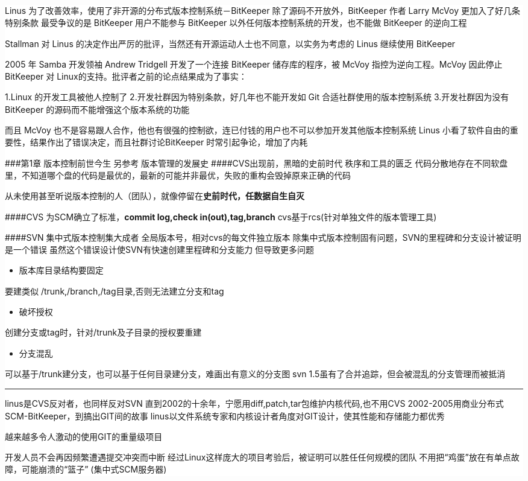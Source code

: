    Linus 为了改善效率，使用了非开源的分布式版本控制系统－BitKeeper
   除了源码不开放外，BitKeeper 作者 Larry McVoy 更加入了好几条特别条款
   最受争议的是 BitKeeper 用户不能参与 BitKeeper 以外任何版本控制系统的开发，也不能做 BitKeeper 的逆向工程

   Stallman 对 Linus 的决定作出严厉的批评，当然还有开源运动人士也不同意，以实务为考虑的 Linus 继续使用 BitKeeper

   2005 年 Samba 开发领袖 Andrew Tridgell 开发了一个连接 BitKeeper 储存库的程序，被 McVoy 指控为逆向工程。McVoy 因此停止 BitKeeper 对 Linux的支持。批评者之前的论点结果成为了事实：

1.Linux 的开发工具被他人控制了
2.开发社群因为特别条款，好几年也不能开发如 Git 合适社群使用的版本控制系统
3.开发社群因为没有 BitKeeper 的源码而不能增强这个版本系统的功能

   而且 McVoy 也不是容易跟人合作，他也有很强的控制欲，连已付钱的用户也不可以参加开发其他版本控制系统
   Linus 小看了软件自由的重要性，结果作出了错误决定，而且社群讨论BitKeeper 时常引起争论，增加了内耗

###第1章  版本控制前世今生
另参考 版本管理的发展史
####CVS出现前，黑暗的史前时代
   秩序和工具的匮乏
   代码分散地存在不同软盘里，不知道哪个盘的代码是最优的，最新的可能并非最优，失败的重构会毁掉原来正确的代码

从未使用甚至听说版本控制的人（团队），就像停留在**史前时代，任数据自生自灭**

####CVS
为SCM确立了标准，**commit log,check in(out),tag,branch**
cvs基于rcs(针对单独文件的版本管理工具)

####SVN
集中式版本控制集大成者
全局版本号，相对cvs的每文件独立版本
除集中式版本控制固有问题，SVN的里程碑和分支设计被证明是一个错误
虽然这个错误设计使SVN有快速创建里程碑和分支能力
但导致更多问题

- 版本库目录结构要固定

要建类似 /trunk,/branch,/tag目录,否则无法建立分支和tag

- 破坏授权

创建分支或tag时，针对/trunk及子目录的授权要重建

- 分支混乱  

可以基于/trunk建分支，也可以基于任何目录建分支，难画出有意义的分支图
svn 1.5虽有了合并追踪，但会被混乱的分支管理而被抵消

<hr/>
linus是CVS反对者，也同样反对SVN
直到2002的十余年，宁愿用diff,patch,tar包维护内核代码,也不用CVS
2002-2005用商业分布式SCM-BitKeeper，到搞出GIT间的故事
linus以文件系统专家和内核设计者角度对GIT设计，使其性能和存储能力都优秀

越来越多令人激动的使用GIT的重量级项目

开发人员不会再因频繁遭遇提交冲突而中断
经过Linux这样庞大的项目考验后，被证明可以胜任任何规模的团队
不用把“鸡蛋”放在有单点故障，可能崩溃的“篮子” (集中式SCM服务器)
